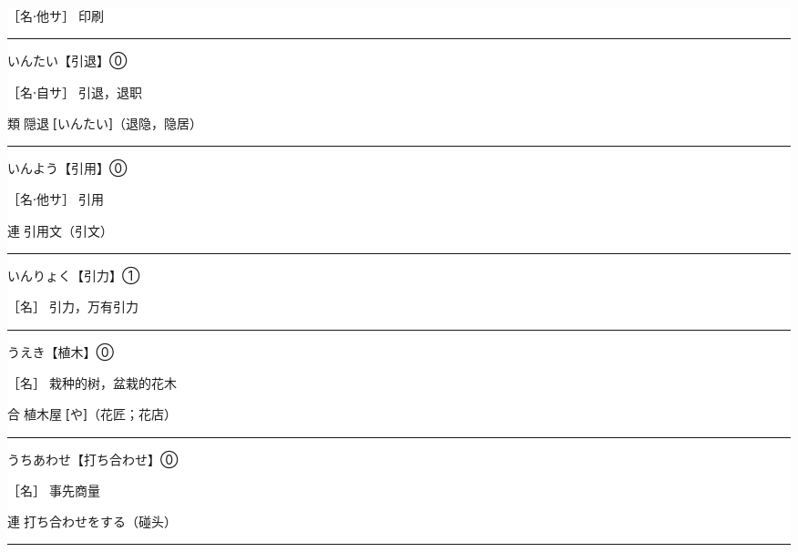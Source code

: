［名·他サ］ 印刷





* * *



いんたい【引退】⓪

［名·自サ］ 引退，退职

類 隠退 [いんたい]（退隐，隐居）





* * *



いんよう【引用】⓪

［名·他サ］ 引用

連 引用文（引文）





* * *



いんりょく【引力】①

［名］ 引力，万有引力





* * *



うえき【植木】⓪

［名］ 栽种的树，盆栽的花木

合 植木屋 [や]（花匠；花店）





* * *



うちあわせ【打ち合わせ】⓪

［名］ 事先商量

連 打ち合わせをする（碰头）





* * *
